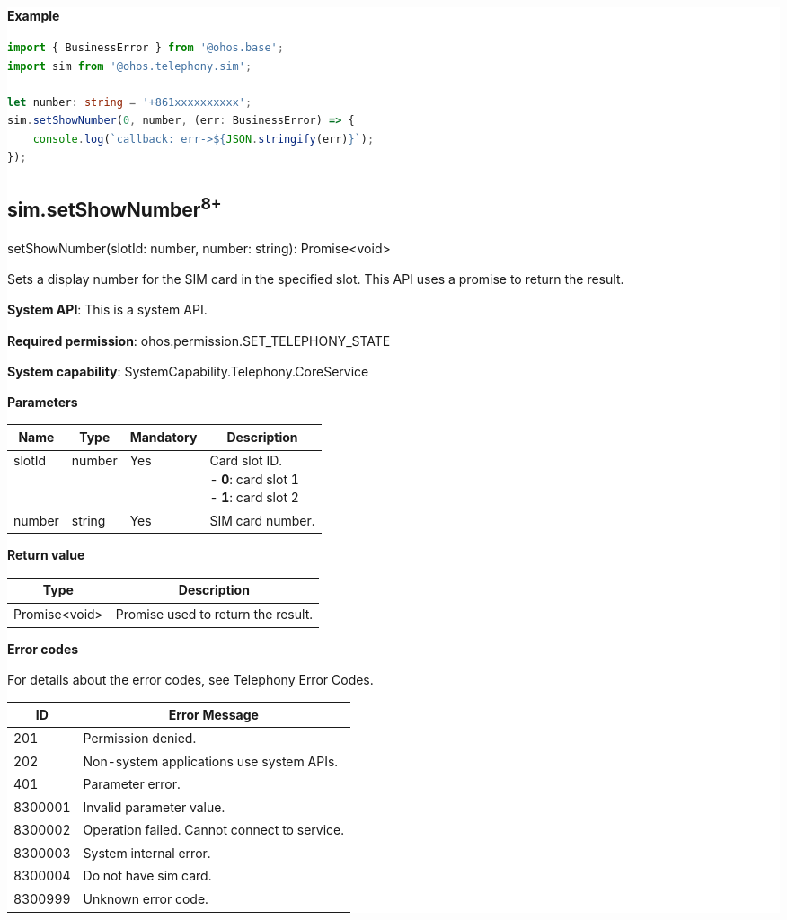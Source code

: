 **Example**

```ts
import { BusinessError } from '@ohos.base';
import sim from '@ohos.telephony.sim';

let number: string = '+861xxxxxxxxxx';
sim.setShowNumber(0, number, (err: BusinessError) => {
    console.log(`callback: err->${JSON.stringify(err)}`);
});
```


## sim.setShowNumber<sup>8+</sup>

setShowNumber\(slotId: number, number: string\): Promise\<void\>

Sets a display number for the SIM card in the specified slot. This API uses a promise to return the result.

**System API**: This is a system API.

**Required permission**: ohos.permission.SET_TELEPHONY_STATE

**System capability**: SystemCapability.Telephony.CoreService

**Parameters**

| Name| Type  | Mandatory| Description                                  |
| ------ | ------ | ---- | -------------------------------------- |
| slotId | number | Yes  | Card slot ID.<br>- **0**: card slot 1<br>- **1**: card slot 2|
| number | string | Yes  | SIM card number.                             |

**Return value**

| Type          | Description                           |
| -------------- | ------------------------------- |
| Promise<void\> | Promise used to return the result.|

**Error codes**

For details about the error codes, see [Telephony Error Codes](../../reference/errorcodes/errorcode-telephony.md).

| ID|                 Error Message                    |
| -------- | -------------------------------------------- |
| 201      | Permission denied.                           |
| 202      | Non-system applications use system APIs.     |
| 401      | Parameter error.                             |
| 8300001  | Invalid parameter value.                     |
| 8300002  | Operation failed. Cannot connect to service. |
| 8300003  | System internal error.                       |
| 8300004  | Do not have sim card.                        |
| 8300999  | Unknown error code.                          |
